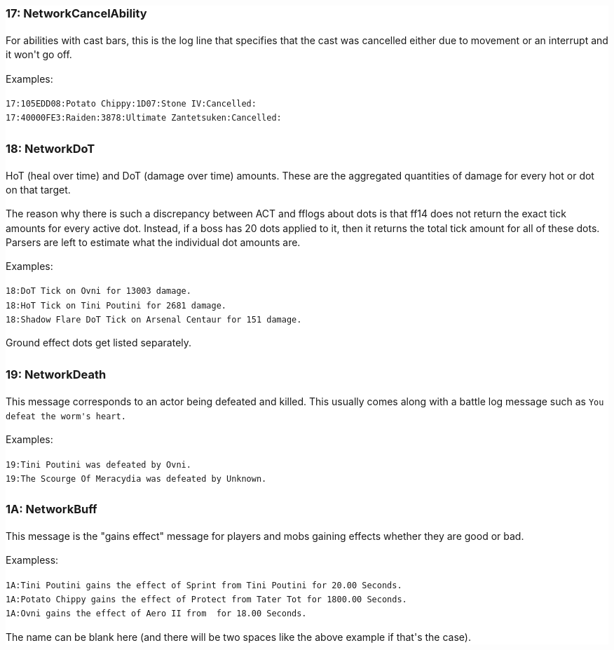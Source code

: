 ### 17: NetworkCancelAbility

For abilities with cast bars, this is the log line that specifies that the cast was cancelled either due to movement or an interrupt and it won't go off.

Examples:
```
17:105EDD08:Potato Chippy:1D07:Stone IV:Cancelled:
17:40000FE3:Raiden:3878:Ultimate Zantetsuken:Cancelled:
```

### 18: NetworkDoT

HoT (heal over time) and DoT (damage over time) amounts.
These are the aggregated quantities of damage for every hot or dot on that target.

The reason why there is such a discrepancy between ACT and fflogs about dots
is that ff14 does not return the exact tick amounts for every active dot.
Instead, if a boss has 20 dots applied to it,
then it returns the total tick amount for all of these dots.
Parsers are left to estimate what the individual dot amounts are.

Examples:
```
18:DoT Tick on Ovni for 13003 damage.
18:HoT Tick on Tini Poutini for 2681 damage.
18:Shadow Flare DoT Tick on Arsenal Centaur for 151 damage.
```

Ground effect dots get listed separately.

### 19: NetworkDeath

This message corresponds to an actor being defeated and killed.  This usually comes along with a battle log message such as `You defeat the worm's heart.`

Examples:
```
19:Tini Poutini was defeated by Ovni.
19:The Scourge Of Meracydia was defeated by Unknown.
```

### 1A: NetworkBuff

This message is the "gains effect" message for players and mobs gaining effects whether they are good or bad.

Exampless:
```
1A:Tini Poutini gains the effect of Sprint from Tini Poutini for 20.00 Seconds.
1A:Potato Chippy gains the effect of Protect from Tater Tot for 1800.00 Seconds.
1A:Ovni gains the effect of Aero II from  for 18.00 Seconds.
```

The name can be blank here (and there will be two spaces like the above example if that's the case).
